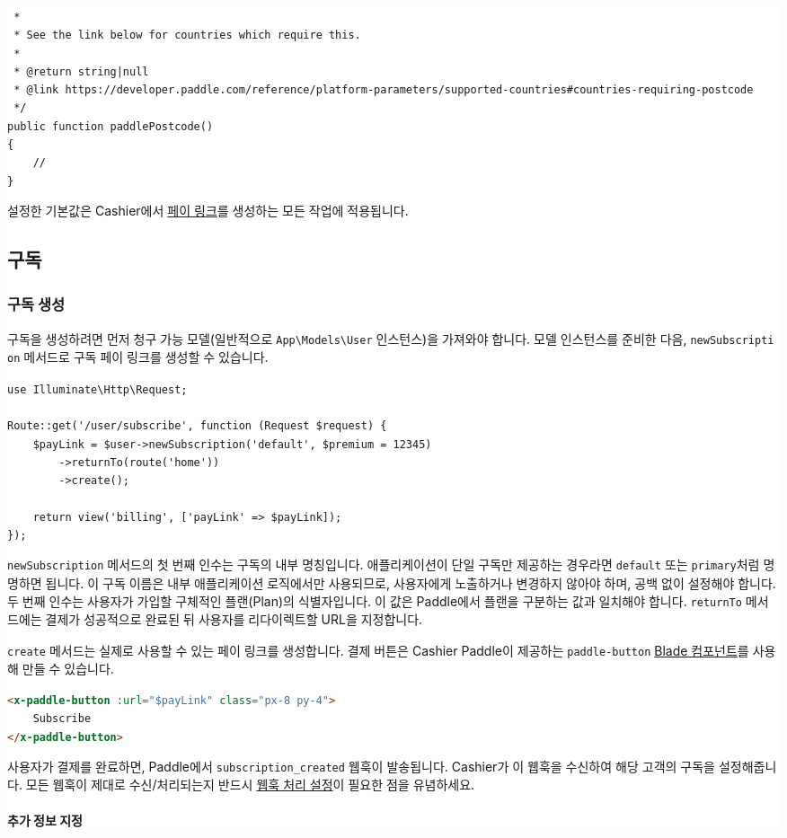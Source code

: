 ```
 *
 * See the link below for countries which require this.
 *
 * @return string|null
 * @link https://developer.paddle.com/reference/platform-parameters/supported-countries#countries-requiring-postcode
 */
public function paddlePostcode()
{
    //
}
```

설정한 기본값은 Cashier에서 [페이 링크](#pay-links)를 생성하는 모든 작업에 적용됩니다.

<a name="subscriptions"></a>
## 구독

<a name="creating-subscriptions"></a>
### 구독 생성

구독을 생성하려면 먼저 청구 가능 모델(일반적으로 `App\Models\User` 인스턴스)을 가져와야 합니다. 모델 인스턴스를 준비한 다음, `newSubscription` 메서드로 구독 페이 링크를 생성할 수 있습니다.

```
use Illuminate\Http\Request;

Route::get('/user/subscribe', function (Request $request) {
    $payLink = $user->newSubscription('default', $premium = 12345)
        ->returnTo(route('home'))
        ->create();

    return view('billing', ['payLink' => $payLink]);
});
```

`newSubscription` 메서드의 첫 번째 인수는 구독의 내부 명칭입니다. 애플리케이션이 단일 구독만 제공하는 경우라면 `default` 또는 `primary`처럼 명명하면 됩니다. 이 구독 이름은 내부 애플리케이션 로직에서만 사용되므로, 사용자에게 노출하거나 변경하지 않아야 하며, 공백 없이 설정해야 합니다. 두 번째 인수는 사용자가 가입할 구체적인 플랜(Plan)의 식별자입니다. 이 값은 Paddle에서 플랜을 구분하는 값과 일치해야 합니다. `returnTo` 메서드에는 결제가 성공적으로 완료된 뒤 사용자를 리다이렉트할 URL을 지정합니다.

`create` 메서드는 실제로 사용할 수 있는 페이 링크를 생성합니다. 결제 버튼은 Cashier Paddle이 제공하는 `paddle-button` [Blade 컴포넌트](/docs/8.x/blade#components)를 사용해 만들 수 있습니다.

```html
<x-paddle-button :url="$payLink" class="px-8 py-4">
    Subscribe
</x-paddle-button>
```

사용자가 결제를 완료하면, Paddle에서 `subscription_created` 웹훅이 발송됩니다. Cashier가 이 웹훅을 수신하여 해당 고객의 구독을 설정해줍니다. 모든 웹훅이 제대로 수신/처리되는지 반드시 [웹훅 처리 설정](#handling-paddle-webhooks)이 필요한 점을 유념하세요.

<a name="additional-details"></a>
#### 추가 정보 지정
